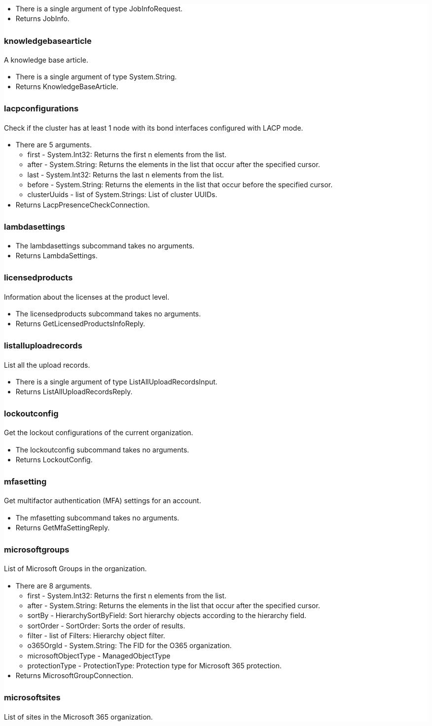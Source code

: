 - There is a single argument of type JobInfoRequest.
- Returns JobInfo.
### knowledgebasearticle
A knowledge base article.

- There is a single argument of type System.String.
- Returns KnowledgeBaseArticle.
### lacpconfigurations
Check if the cluster has at least 1 node with its bond interfaces configured with LACP mode.

- There are 5 arguments.
    - first - System.Int32: Returns the first n elements from the list.
    - after - System.String: Returns the elements in the list that occur after the specified cursor.
    - last - System.Int32: Returns the last n elements from the list.
    - before - System.String: Returns the elements in the list that occur before the specified cursor.
    - clusterUuids - list of System.Strings: List of cluster UUIDs.
- Returns LacpPresenceCheckConnection.
### lambdasettings
- The lambdasettings subcommand takes no arguments.
- Returns LambdaSettings.
### licensedproducts
Information about the licenses at the product level.

- The licensedproducts subcommand takes no arguments.
- Returns GetLicensedProductsInfoReply.
### listalluploadrecords
List all the upload records.

- There is a single argument of type ListAllUploadRecordsInput.
- Returns ListAllUploadRecordsReply.
### lockoutconfig
Get the lockout configurations of the current organization.

- The lockoutconfig subcommand takes no arguments.
- Returns LockoutConfig.
### mfasetting
Get multifactor authentication (MFA) settings for an account.

- The mfasetting subcommand takes no arguments.
- Returns GetMfaSettingReply.
### microsoftgroups
List of Microsoft Groups in the organization.

- There are 8 arguments.
    - first - System.Int32: Returns the first n elements from the list.
    - after - System.String: Returns the elements in the list that occur after the specified cursor.
    - sortBy - HierarchySortByField: Sort hierarchy objects according to the hierarchy field.
    - sortOrder - SortOrder: Sorts the order of results.
    - filter - list of Filters: Hierarchy object filter.
    - o365OrgId - System.String: The FID for the O365 organization.
    - microsoftObjectType - ManagedObjectType
    - protectionType - ProtectionType: Protection type for Microsoft 365 protection.
- Returns MicrosoftGroupConnection.
### microsoftsites
List of sites in the Microsoft 365 organization.
